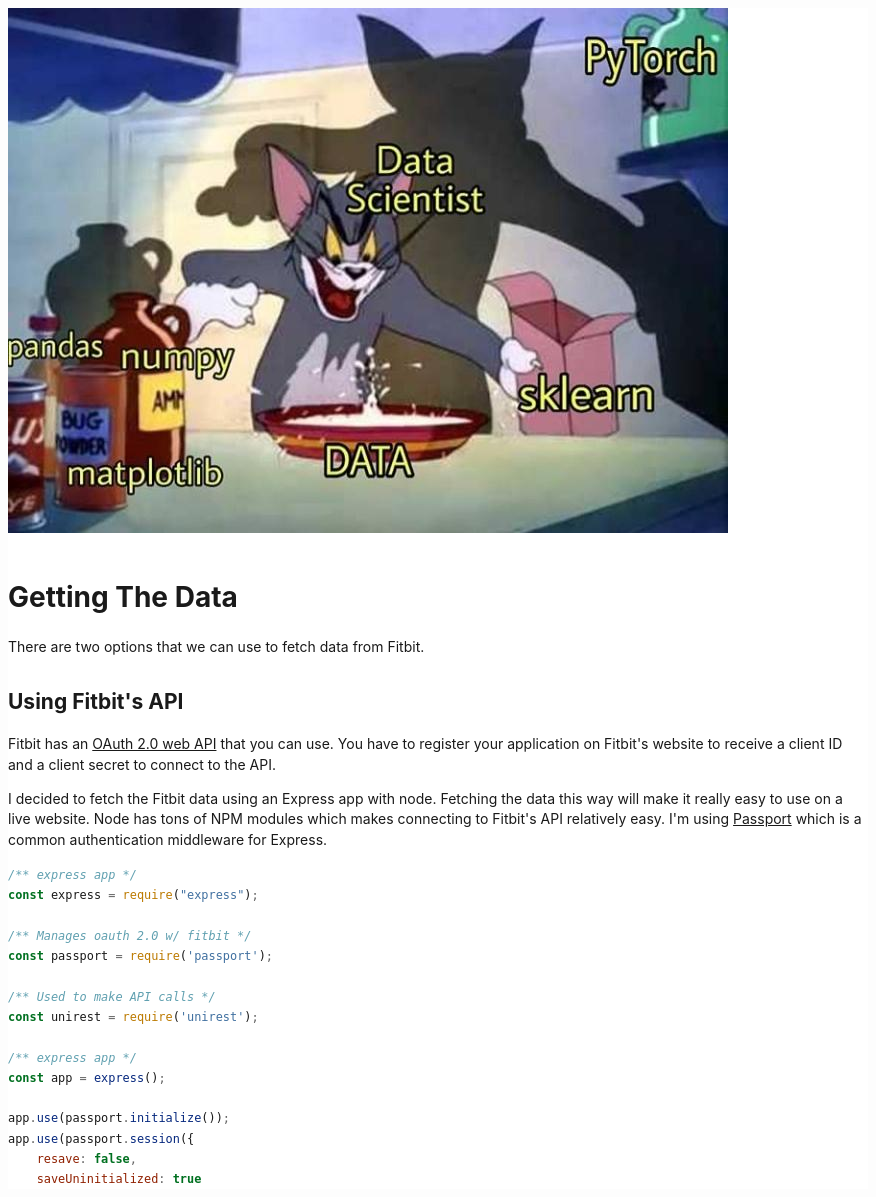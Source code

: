 ![Tom and Jerry Data Science Meme](media/fitbit/dataScience.jpg)

# Getting The Data

There are two options that we can use to fetch data from Fitbit. 


## Using Fitbit's API

Fitbit has an [OAuth 2.0 web
API](https://dev.fitbit.com/build/reference/web-api/) that you can
use. You have to register your application on Fitbit's website
to receive a client ID and a client secret to connect to the API. 

I decided to fetch the Fitbit data using an Express app with node.
Fetching the data this way will make it really easy to use on a
live website. Node has tons of NPM modules which makes connecting to
Fitbit's API relatively easy. I'm using [Passport](http://www.passportjs.org/) which is a common
authentication middleware for Express.  


```javascript
/** express app */
const express = require("express");

/** Manages oauth 2.0 w/ fitbit */
const passport = require('passport');

/** Used to make API calls */
const unirest = require('unirest');

/** express app */
const app = express();

app.use(passport.initialize());
app.use(passport.session({
    resave: false,
    saveUninitialized: true
```